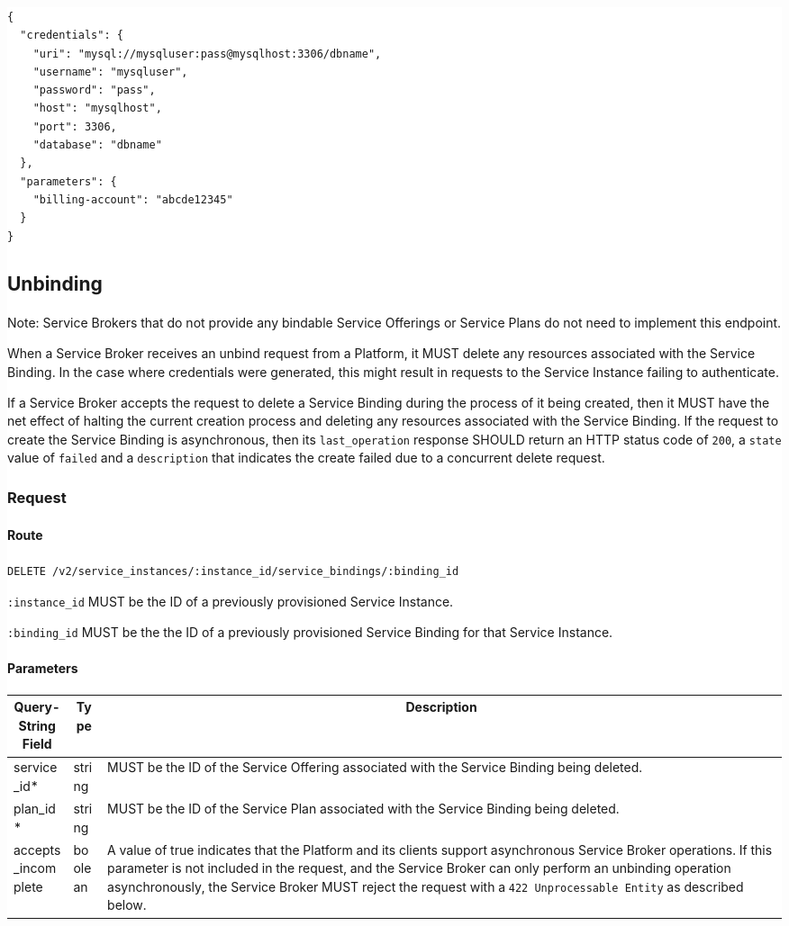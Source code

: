 ```
{
  "credentials": {
    "uri": "mysql://mysqluser:pass@mysqlhost:3306/dbname",
    "username": "mysqluser",
    "password": "pass",
    "host": "mysqlhost",
    "port": 3306,
    "database": "dbname"
  },
  "parameters": {
    "billing-account": "abcde12345"
  }
}
```

## Unbinding

Note: Service Brokers that do not provide any bindable Service Offerings or Service Plans do
not need to implement this endpoint.

When a Service Broker receives an unbind request from a Platform, it MUST
delete any resources associated with the Service Binding. In the case where
credentials were generated, this might result in requests to the Service
Instance failing to authenticate.

If a Service Broker accepts the request to delete a Service Binding during
the process of it being created, then it MUST have the net effect of halting
the current creation process and deleting any resources associated with
the Service Binding. If the request to create the Service Binding is
asynchronous, then its `last_operation` response SHOULD return an HTTP
status code of `200`, a `state` value of `failed` and a `description`
that indicates the create failed due to a concurrent delete request.

### Request

#### Route

`DELETE /v2/service_instances/:instance_id/service_bindings/:binding_id`

`:instance_id` MUST be the ID of a previously provisioned Service Instance.

`:binding_id` MUST be the the ID of a previously provisioned Service Binding for that
Service Instance.

#### Parameters

| Query-String Field | Type | Description |
| --- | --- | --- |
| service_id* | string | MUST be the ID of the Service Offering associated with the Service Binding being deleted. |
| plan_id* | string | MUST be the ID of the Service Plan associated with the Service Binding being deleted. |
| accepts_incomplete | boolean | A value of true indicates that the Platform and its clients support asynchronous Service Broker operations. If this parameter is not included in the request, and the Service Broker can only perform an unbinding operation asynchronously, the Service Broker MUST reject the request with a `422 Unprocessable Entity` as described below. |
